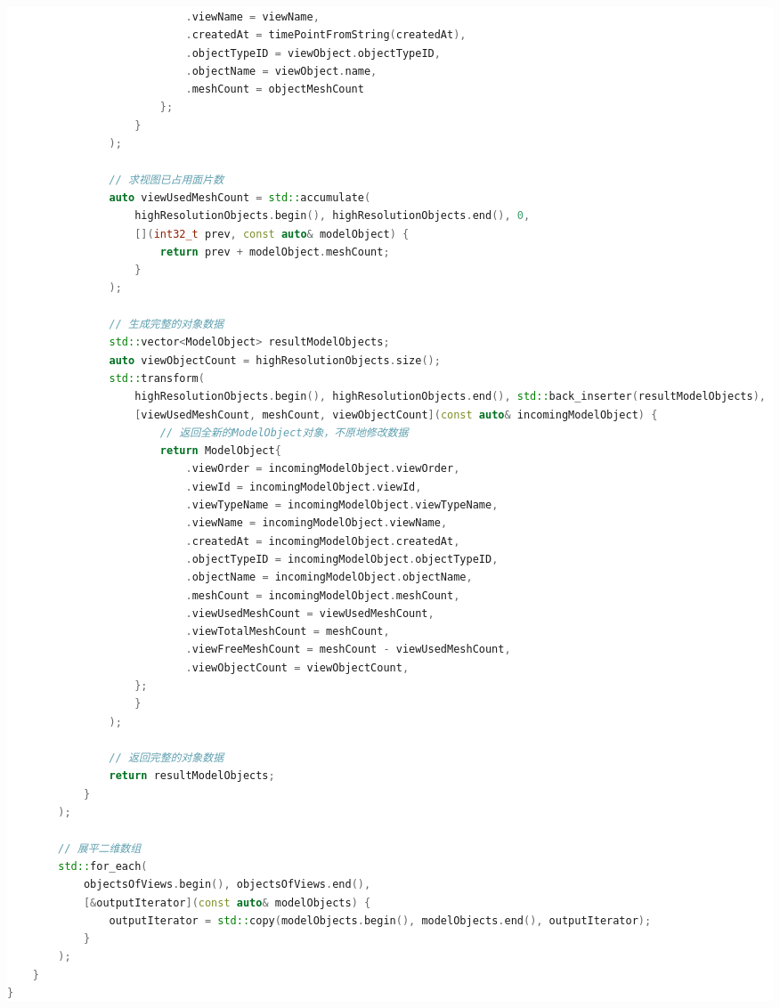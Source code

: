 ```c++
                            .viewName = viewName,
                            .createdAt = timePointFromString(createdAt),
                            .objectTypeID = viewObject.objectTypeID,
                            .objectName = viewObject.name,
                            .meshCount = objectMeshCount
                        };
                    }
                );

                // 求视图已占用面片数
                auto viewUsedMeshCount = std::accumulate(
                    highResolutionObjects.begin(), highResolutionObjects.end(), 0,
                    [](int32_t prev, const auto& modelObject) {
                        return prev + modelObject.meshCount;
                    }
                );

                // 生成完整的对象数据
                std::vector<ModelObject> resultModelObjects;
                auto viewObjectCount = highResolutionObjects.size();
                std::transform(
                    highResolutionObjects.begin(), highResolutionObjects.end(), std::back_inserter(resultModelObjects),
                    [viewUsedMeshCount, meshCount, viewObjectCount](const auto& incomingModelObject) {
                        // 返回全新的ModelObject对象，不原地修改数据
                        return ModelObject{
                            .viewOrder = incomingModelObject.viewOrder,
                            .viewId = incomingModelObject.viewId,
                            .viewTypeName = incomingModelObject.viewTypeName,
                            .viewName = incomingModelObject.viewName,
                            .createdAt = incomingModelObject.createdAt,
                            .objectTypeID = incomingModelObject.objectTypeID,
                            .objectName = incomingModelObject.objectName,
                            .meshCount = incomingModelObject.meshCount,
                            .viewUsedMeshCount = viewUsedMeshCount,
                            .viewTotalMeshCount = meshCount,
                            .viewFreeMeshCount = meshCount - viewUsedMeshCount,
                            .viewObjectCount = viewObjectCount,
                    };
                    }
                );

                // 返回完整的对象数据
                return resultModelObjects;
            }
        );

        // 展平二维数组
        std::for_each(
            objectsOfViews.begin(), objectsOfViews.end(),
            [&outputIterator](const auto& modelObjects) {
                outputIterator = std::copy(modelObjects.begin(), modelObjects.end(), outputIterator);
            }
        );
    }
}
```
